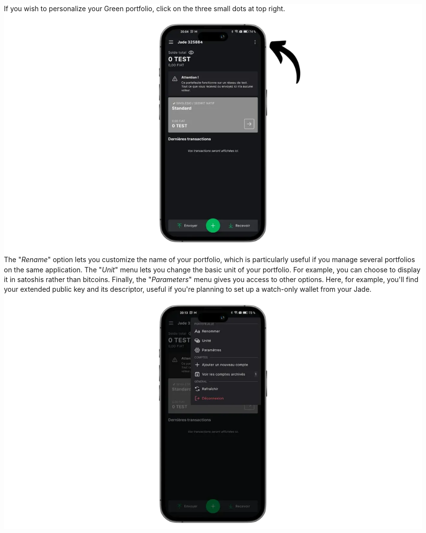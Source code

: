 If you wish to personalize your Green portfolio, click on the three small dots at top right.

![JADE-PLUS-GREEN](assets/fr/31.webp)

The "*Rename*" option lets you customize the name of your portfolio, which is particularly useful if you manage several portfolios on the same application. The "*Unit*" menu lets you change the basic unit of your portfolio. For example, you can choose to display it in satoshis rather than bitcoins. Finally, the "*Parameters*" menu gives you access to other options. Here, for example, you'll find your extended public key and its descriptor, useful if you're planning to set up a watch-only wallet from your Jade.

![JADE-PLUS-GREEN](assets/fr/32.webp)
